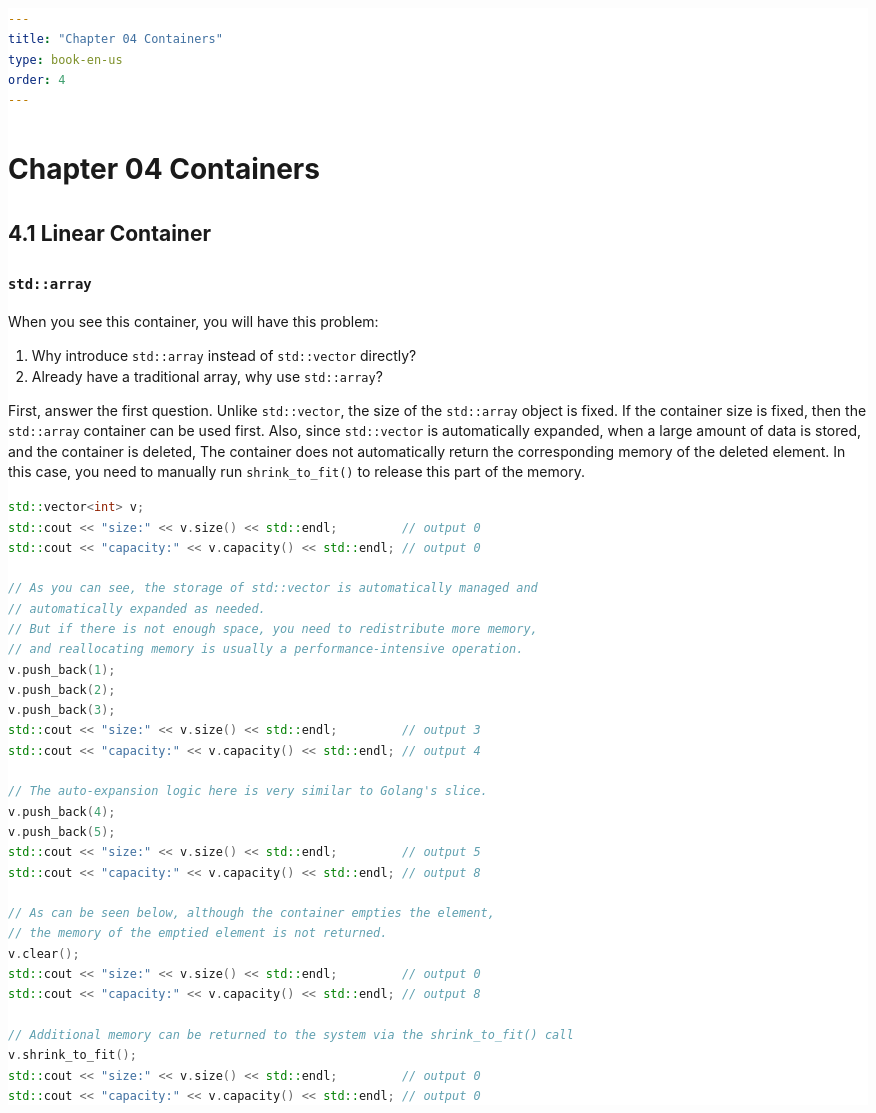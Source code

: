 ```yaml
---
title: "Chapter 04 Containers"
type: book-en-us
order: 4
---
```


# Chapter 04 Containers


## 4.1 Linear Container

### `std::array`

When you see this container, you will have this problem:

1. Why introduce `std::array` instead of `std::vector` directly?
2. Already have a traditional array, why use `std::array`?

First, answer the first question. Unlike `std::vector`, the size of the `std::array` object is fixed. If the container size is fixed, then the `std::array` container can be used first.
Also, since `std::vector` is automatically expanded, when a large amount of data is stored, and the container is deleted,
The container does not automatically return the corresponding memory of the deleted element. In this case, you need to manually run `shrink_to_fit()` to release this part of the memory.

```cpp
std::vector<int> v;
std::cout << "size:" << v.size() << std::endl;         // output 0
std::cout << "capacity:" << v.capacity() << std::endl; // output 0

// As you can see, the storage of std::vector is automatically managed and
// automatically expanded as needed.
// But if there is not enough space, you need to redistribute more memory,
// and reallocating memory is usually a performance-intensive operation.
v.push_back(1);
v.push_back(2);
v.push_back(3);
std::cout << "size:" << v.size() << std::endl;         // output 3
std::cout << "capacity:" << v.capacity() << std::endl; // output 4

// The auto-expansion logic here is very similar to Golang's slice.
v.push_back(4);
v.push_back(5);
std::cout << "size:" << v.size() << std::endl;         // output 5
std::cout << "capacity:" << v.capacity() << std::endl; // output 8

// As can be seen below, although the container empties the element,
// the memory of the emptied element is not returned.
v.clear();
std::cout << "size:" << v.size() << std::endl;         // output 0
std::cout << "capacity:" << v.capacity() << std::endl; // output 8

// Additional memory can be returned to the system via the shrink_to_fit() call
v.shrink_to_fit();
std::cout << "size:" << v.size() << std::endl;         // output 0
std::cout << "capacity:" << v.capacity() << std::endl; // output 0
```
